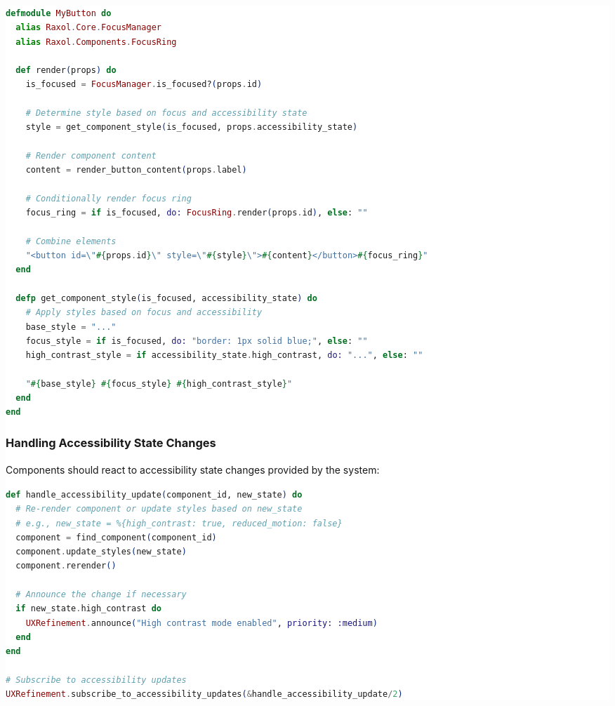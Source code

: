 ````elixir
defmodule MyButton do
  alias Raxol.Core.FocusManager
  alias Raxol.Components.FocusRing

  def render(props) do
    is_focused = FocusManager.is_focused?(props.id)

    # Determine style based on focus and accessibility state
    style = get_component_style(is_focused, props.accessibility_state)

    # Render component content
    content = render_button_content(props.label)

    # Conditionally render focus ring
    focus_ring = if is_focused, do: FocusRing.render(props.id), else: ""

    # Combine elements
    "<button id=\"#{props.id}\" style=\"#{style}\">#{content}</button>#{focus_ring}"
  end

  defp get_component_style(is_focused, accessibility_state) do
    # Apply styles based on focus and accessibility
    base_style = "..."
    focus_style = if is_focused, do: "border: 1px solid blue;", else: ""
    high_contrast_style = if accessibility_state.high_contrast, do: "...", else: ""

    "#{base_style} #{focus_style} #{high_contrast_style}"
  end
end
````

### Handling Accessibility State Changes

Components should react to accessibility state changes provided by the system:

```elixir
def handle_accessibility_update(component_id, new_state) do
  # Re-render component or update styles based on new_state
  # e.g., new_state = %{high_contrast: true, reduced_motion: false}
  component = find_component(component_id)
  component.update_styles(new_state)
  component.rerender()

  # Announce the change if necessary
  if new_state.high_contrast do
    UXRefinement.announce("High contrast mode enabled", priority: :medium)
  end
end

# Subscribe to accessibility updates
UXRefinement.subscribe_to_accessibility_updates(&handle_accessibility_update/2)
```
